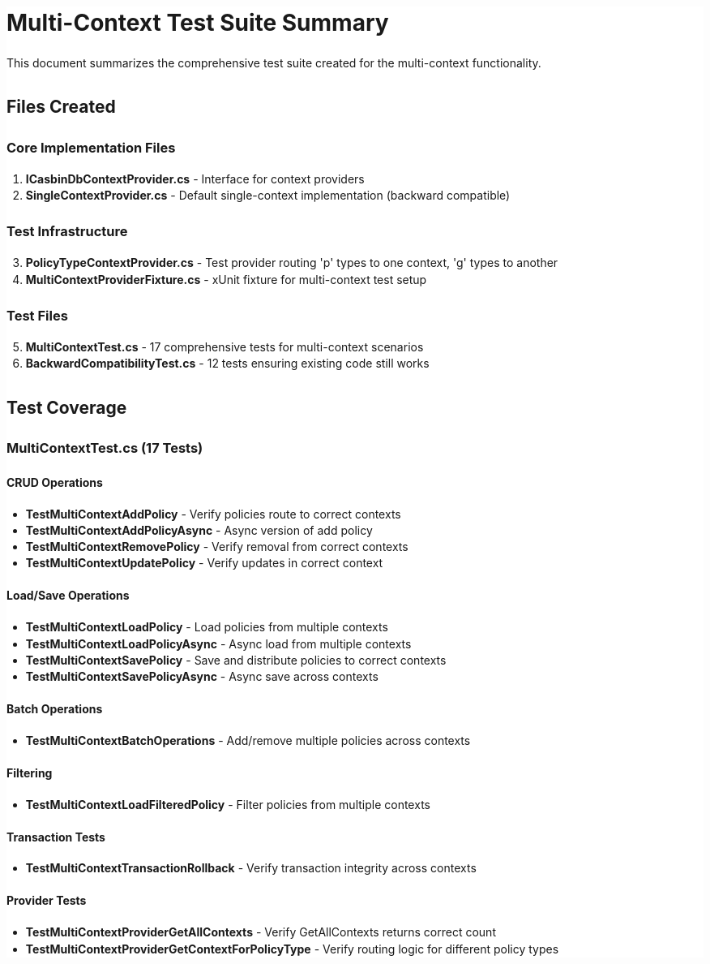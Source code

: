# Multi-Context Test Suite Summary

This document summarizes the comprehensive test suite created for the multi-context functionality.

## Files Created

### Core Implementation Files
1. **ICasbinDbContextProvider.cs** - Interface for context providers
2. **SingleContextProvider.cs** - Default single-context implementation (backward compatible)

### Test Infrastructure
3. **PolicyTypeContextProvider.cs** - Test provider routing 'p' types to one context, 'g' types to another
4. **MultiContextProviderFixture.cs** - xUnit fixture for multi-context test setup

### Test Files
5. **MultiContextTest.cs** - 17 comprehensive tests for multi-context scenarios
6. **BackwardCompatibilityTest.cs** - 12 tests ensuring existing code still works

## Test Coverage

### MultiContextTest.cs (17 Tests)

#### CRUD Operations
- **TestMultiContextAddPolicy** - Verify policies route to correct contexts
- **TestMultiContextAddPolicyAsync** - Async version of add policy
- **TestMultiContextRemovePolicy** - Verify removal from correct contexts
- **TestMultiContextUpdatePolicy** - Verify updates in correct context

#### Load/Save Operations
- **TestMultiContextLoadPolicy** - Load policies from multiple contexts
- **TestMultiContextLoadPolicyAsync** - Async load from multiple contexts
- **TestMultiContextSavePolicy** - Save and distribute policies to correct contexts
- **TestMultiContextSavePolicyAsync** - Async save across contexts

#### Batch Operations
- **TestMultiContextBatchOperations** - Add/remove multiple policies across contexts

#### Filtering
- **TestMultiContextLoadFilteredPolicy** - Filter policies from multiple contexts

#### Transaction Tests
- **TestMultiContextTransactionRollback** - Verify transaction integrity across contexts

#### Provider Tests
- **TestMultiContextProviderGetAllContexts** - Verify GetAllContexts returns correct count
- **TestMultiContextProviderGetContextForPolicyType** - Verify routing logic for different policy types
